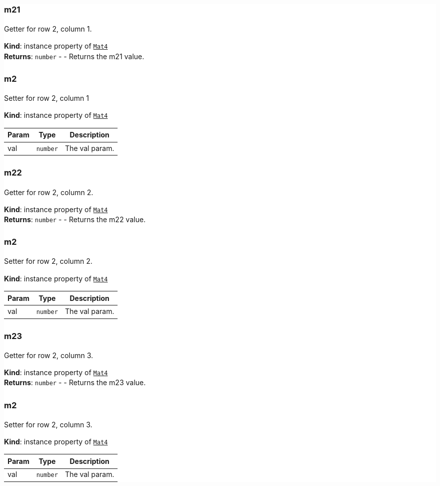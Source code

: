 <a name="Mat4+m21"></a>

### m21 
Getter for row 2, column 1.

**Kind**: instance property of [<code>Mat4</code>](#Mat4)  
**Returns**: <code>number</code> - - Returns the m21 value.  
<a name="Mat4+m21"></a>

### m2
Setter for row 2, column 1

**Kind**: instance property of [<code>Mat4</code>](#Mat4)  

| Param | Type | Description |
| --- | --- | --- |
| val | <code>number</code> | The val param. |

<a name="Mat4+m22"></a>

### m22 
Getter for row 2, column 2.

**Kind**: instance property of [<code>Mat4</code>](#Mat4)  
**Returns**: <code>number</code> - - Returns the m22 value.  
<a name="Mat4+m22"></a>

### m2
Setter for row 2, column 2.

**Kind**: instance property of [<code>Mat4</code>](#Mat4)  

| Param | Type | Description |
| --- | --- | --- |
| val | <code>number</code> | The val param. |

<a name="Mat4+m23"></a>

### m23 
Getter for row 2, column 3.

**Kind**: instance property of [<code>Mat4</code>](#Mat4)  
**Returns**: <code>number</code> - - Returns the m23 value.  
<a name="Mat4+m23"></a>

### m2
Setter for row 2, column 3.

**Kind**: instance property of [<code>Mat4</code>](#Mat4)  

| Param | Type | Description |
| --- | --- | --- |
| val | <code>number</code> | The val param. |

